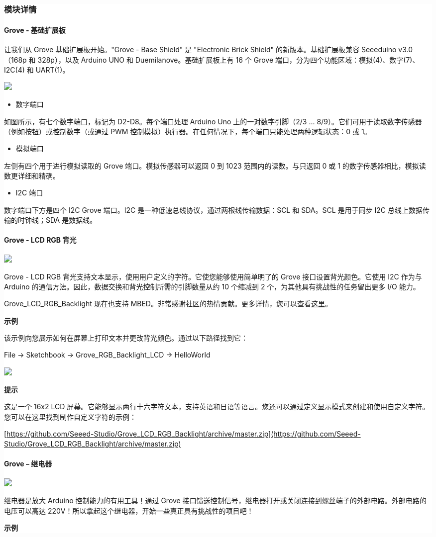 
###  模块详情

#### Grove - 基础扩展板

让我们从 Grove 基础扩展板开始。"Grove - Base Shield" 是 "Electronic Brick Shield" 的新版本。基础扩展板兼容 Seeeduino v3.0（168p 和 328p），以及 Arduino UNO 和 Duemilanove。基础扩展板上有 16 个 Grove 端口，分为四个功能区域：模拟(4)、数字(7)、I2C(4) 和 UART(1)。

![](https://files.seeedstudio.com/wiki/Grove_Starter_Kit_v3/img/Base_Shield_IO.jpg)

*   数字端口

如图所示，有七个数字端口，标记为 D2-D8。每个端口处理 Arduino Uno 上的一对数字引脚（2/3 ... 8/9）。它们可用于读取数字传感器（例如按钮）或控制数字（或通过 PWM 控制模拟）执行器。在任何情况下，每个端口只能处理两种逻辑状态：0 或 1。

*   模拟端口

左侧有四个用于进行模拟读取的 Grove 端口。模拟传感器可以返回 0 到 1023 范围内的读数。与只返回 0 或 1 的数字传感器相比，模拟读数更详细和精确。

*   I2C 端口

数字端口下方是四个 I2C Grove 端口。I2C 是一种低速总线协议，通过两根线传输数据：SCL 和 SDA。SCL 是用于同步 I2C 总线上数据传输的时钟线；SDA 是数据线。



####  Grove - LCD RGB 背光

![](https://files.seeedstudio.com/wiki/Grove_Starter_Kit_v3/img/Serial_LEC_RGB_Backlight_Lcd.jpg)

Grove - LCD RGB 背光支持文本显示，使用用户定义的字符。它使您能够使用简单明了的 Grove 接口设置背光颜色。它使用 I2C 作为与 Arduino 的通信方法。因此，数据交换和背光控制所需的引脚数量从约 10 个缩减到 2 个，为其他具有挑战性的任务留出更多 I/O 能力。

Grove_LCD_RGB_Backlight 现在也支持 MBED。非常感谢社区的热情贡献。更多详情，您可以查看[这里](https://github.com/DavidElmoRoss/Grove_LCD_RGB_Backlight_V5)。

**示例**

该示例向您展示如何在屏幕上打印文本并更改背光颜色。通过以下路径找到它：

File -&gt; Sketchbook -&gt; Grove_RGB_Backlight_LCD -&gt; HelloWorld

![](https://files.seeedstudio.com/wiki/Grove_Starter_Kit_v3/img/RGBbacklight.jpg)

**提示**

这是一个 16x2 LCD 屏幕。它能够显示两行十六字符文本，支持英语和日语等语言。您还可以通过定义显示模式来创建和使用自定义字符。您可以在这里找到制作自定义字符的示例：

[https://github.com/Seeed-Studio/Grove_LCD_RGB_Backlight/archive/master.zip](https://github.com/Seeed-Studio/Grove_LCD_RGB_Backlight/archive/master.zip)

####  Grove – 继电器

![](https://files.seeedstudio.com/wiki/Grove_Starter_Kit_v3/img/Twig-Relay.jpg)

继电器是放大 Arduino 控制能力的有用工具！通过 Grove 接口馈送控制信号，继电器打开或关闭连接到螺丝端子的外部电路。外部电路的电压可以高达 220V！所以拿起这个继电器，开始一些真正具有挑战性的项目吧！

**示例**
